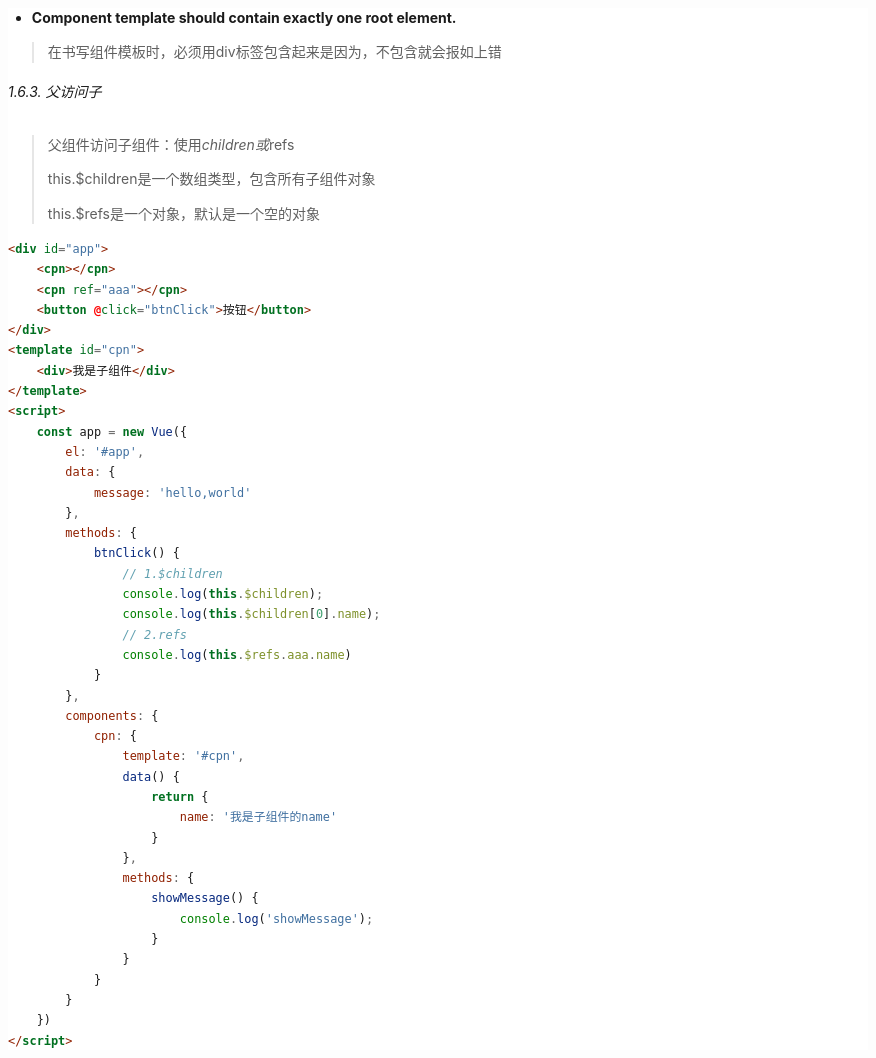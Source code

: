 

- **Component template should contain exactly one root element.**

> 在书写组件模板时，必须用div标签包含起来是因为，不包含就会报如上错

###### 1.6.3. 父访问子

> 父组件访问子组件：使用$children或$refs
>
> this.$children是一个数组类型，包含所有子组件对象
>
> this.$refs是一个对象，默认是一个空的对象

```html
<div id="app">
	<cpn></cpn>
    <cpn ref="aaa"></cpn>
	<button @click="btnClick">按钮</button>
</div>
<template id="cpn">
	<div>我是子组件</div>
</template>
<script>
	const app = new Vue({
		el: '#app',
		data: {
			message: 'hello,world'
		},
		methods: {
			btnClick() {
				// 1.$children
				console.log(this.$children);
				console.log(this.$children[0].name);
				// 2.refs
				console.log(this.$refs.aaa.name)
			}
		},
		components: {
			cpn: {
				template: '#cpn',
				data() {
					return {
						name: '我是子组件的name'
					}
				},
				methods: {
					showMessage() {
						console.log('showMessage');
					}
				}
			}
		}
	})
</script>
```
